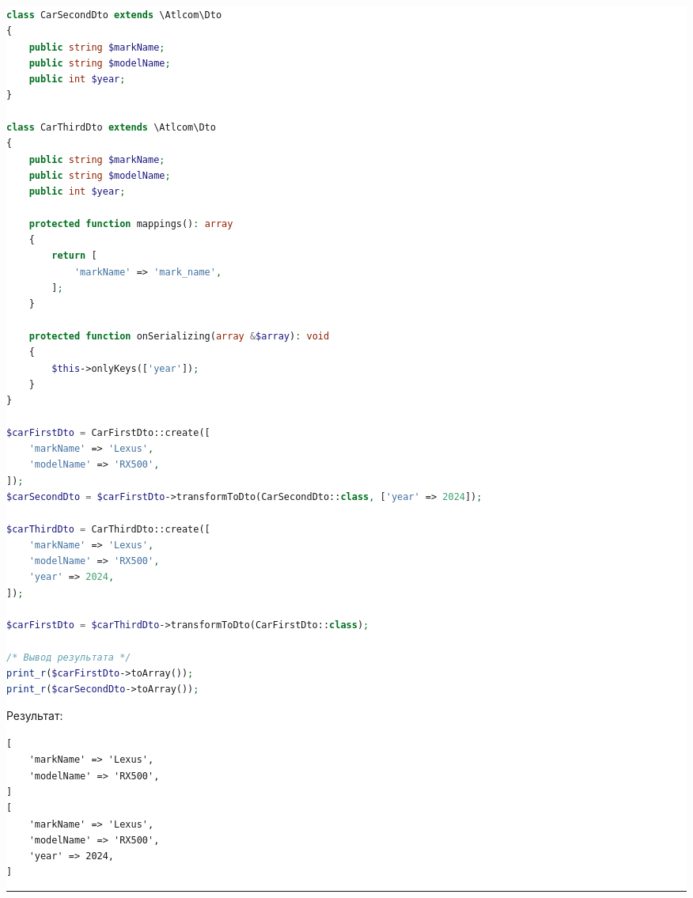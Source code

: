 ```php
class CarSecondDto extends \Atlcom\Dto
{
	public string $markName;
	public string $modelName;
	public int $year;
}

class CarThirdDto extends \Atlcom\Dto
{
	public string $markName;
	public string $modelName;
	public int $year;

	protected function mappings(): array
	{
		return [
			'markName' => 'mark_name',
		];
	}

	protected function onSerializing(array &$array): void
	{
		$this->onlyKeys(['year']);
	}
}

$carFirstDto = CarFirstDto::create([
	'markName' => 'Lexus',
	'modelName' => 'RX500',
]);
$carSecondDto = $carFirstDto->transformToDto(CarSecondDto::class, ['year' => 2024]);

$carThirdDto = CarThirdDto::create([
	'markName' => 'Lexus',
	'modelName' => 'RX500',
	'year' => 2024,
]);

$carFirstDto = $carThirdDto->transformToDto(CarFirstDto::class);

/* Вывод результата */
print_r($carFirstDto->toArray());
print_r($carSecondDto->toArray());
```

Результат:

```text
[
	'markName' => 'Lexus',
	'modelName' => 'RX500',
]
[
	'markName' => 'Lexus',
	'modelName' => 'RX500',
	'year' => 2024,
]
```

---
